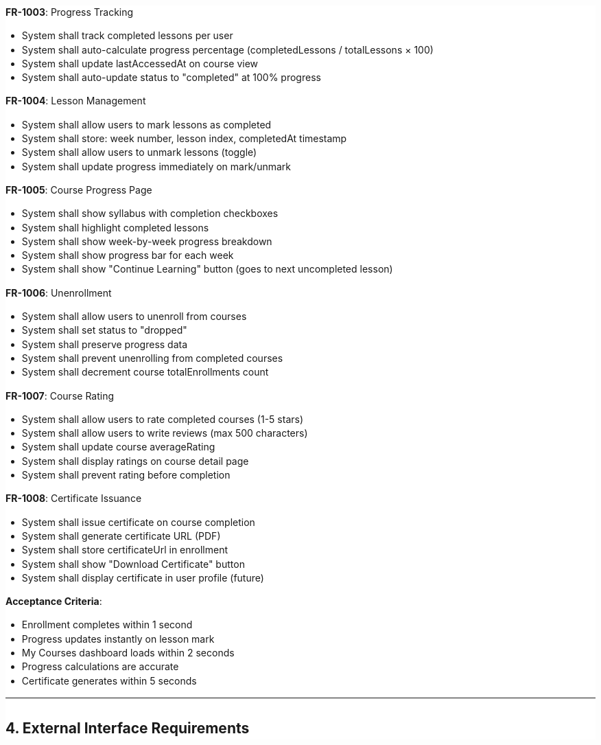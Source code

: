 **FR-1003**: Progress Tracking

-   System shall track completed lessons per user
-   System shall auto-calculate progress percentage (completedLessons / totalLessons × 100)
-   System shall update lastAccessedAt on course view
-   System shall auto-update status to "completed" at 100% progress

**FR-1004**: Lesson Management

-   System shall allow users to mark lessons as completed
-   System shall store: week number, lesson index, completedAt timestamp
-   System shall allow users to unmark lessons (toggle)
-   System shall update progress immediately on mark/unmark

**FR-1005**: Course Progress Page

-   System shall show syllabus with completion checkboxes
-   System shall highlight completed lessons
-   System shall show week-by-week progress breakdown
-   System shall show progress bar for each week
-   System shall show "Continue Learning" button (goes to next uncompleted lesson)

**FR-1006**: Unenrollment

-   System shall allow users to unenroll from courses
-   System shall set status to "dropped"
-   System shall preserve progress data
-   System shall prevent unenrolling from completed courses
-   System shall decrement course totalEnrollments count

**FR-1007**: Course Rating

-   System shall allow users to rate completed courses (1-5 stars)
-   System shall allow users to write reviews (max 500 characters)
-   System shall update course averageRating
-   System shall display ratings on course detail page
-   System shall prevent rating before completion

**FR-1008**: Certificate Issuance

-   System shall issue certificate on course completion
-   System shall generate certificate URL (PDF)
-   System shall store certificateUrl in enrollment
-   System shall show "Download Certificate" button
-   System shall display certificate in user profile (future)

**Acceptance Criteria**:

-   Enrollment completes within 1 second
-   Progress updates instantly on lesson mark
-   My Courses dashboard loads within 2 seconds
-   Progress calculations are accurate
-   Certificate generates within 5 seconds

---

## 4. External Interface Requirements

